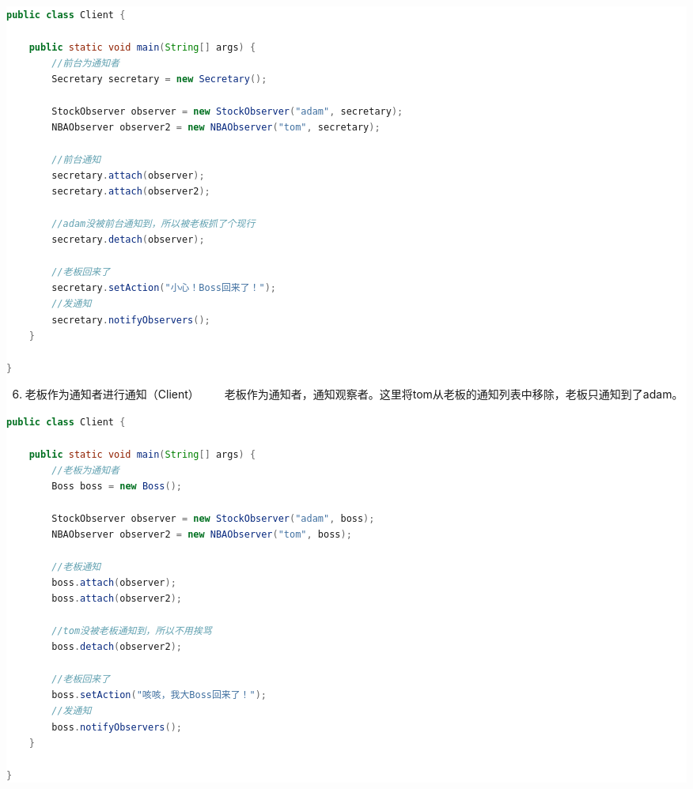 ```java
public class Client {

    public static void main(String[] args) {
        //前台为通知者
        Secretary secretary = new Secretary();

        StockObserver observer = new StockObserver("adam", secretary);
        NBAObserver observer2 = new NBAObserver("tom", secretary);

        //前台通知
        secretary.attach(observer);
        secretary.attach(observer2);

        //adam没被前台通知到，所以被老板抓了个现行
        secretary.detach(observer);

        //老板回来了
        secretary.setAction("小心！Boss回来了！");
        //发通知
        secretary.notifyObservers();
    }

}
```
6. 老板作为通知者进行通知（Client）
　　老板作为通知者，通知观察者。这里将tom从老板的通知列表中移除，老板只通知到了adam。

```java
public class Client {

    public static void main(String[] args) {
        //老板为通知者
        Boss boss = new Boss();

        StockObserver observer = new StockObserver("adam", boss);
        NBAObserver observer2 = new NBAObserver("tom", boss);

        //老板通知
        boss.attach(observer);
        boss.attach(observer2);

        //tom没被老板通知到，所以不用挨骂
        boss.detach(observer2);

        //老板回来了
        boss.setAction("咳咳，我大Boss回来了！");
        //发通知
        boss.notifyObservers();
    }

}
```
